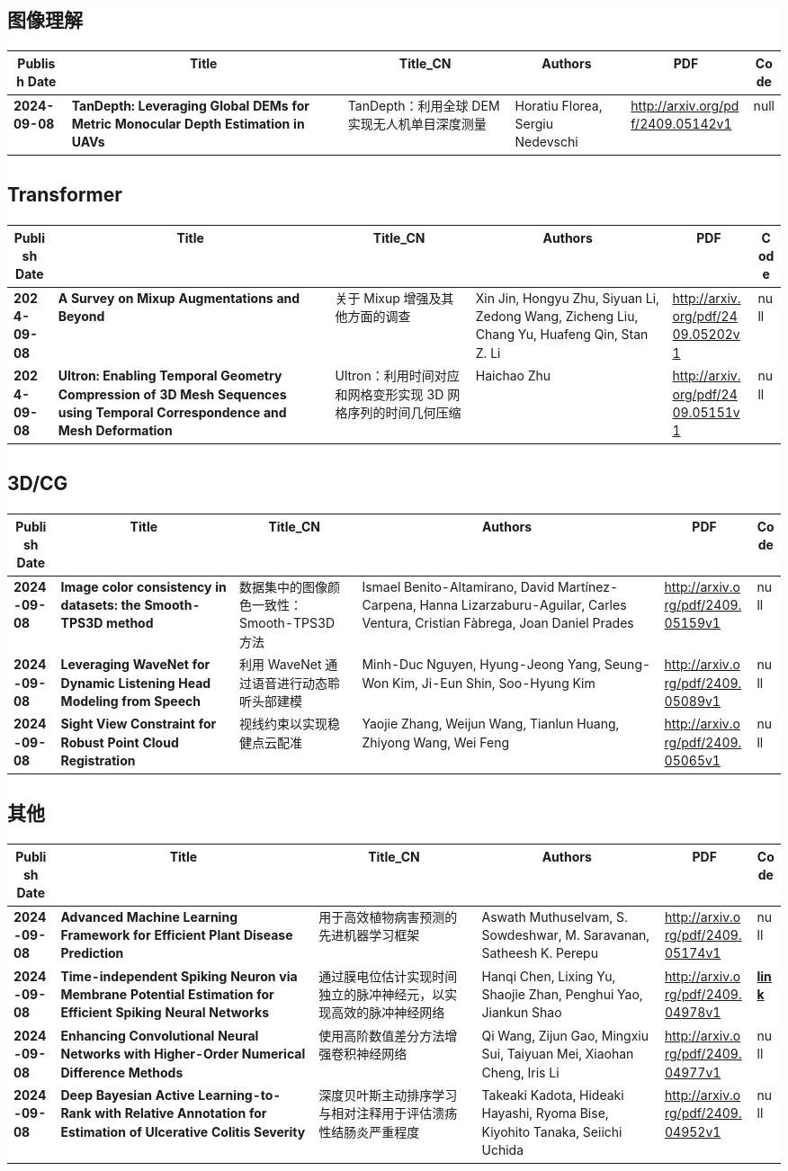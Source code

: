 ## 图像理解

|Publish Date|Title|Title_CN|Authors|PDF|Code|
|---|---|---|---|---|---|
**2024-09-08**|**TanDepth: Leveraging Global DEMs for Metric Monocular Depth Estimation in UAVs**|TanDepth：利用全球 DEM 实现无人机单目深度测量|Horatiu Florea, Sergiu Nedevschi|<http://arxiv.org/pdf/2409.05142v1>|null

## Transformer

|Publish Date|Title|Title_CN|Authors|PDF|Code|
|---|---|---|---|---|---|
**2024-09-08**|**A Survey on Mixup Augmentations and Beyond**|关于 Mixup 增强及其他方面的调查|Xin Jin, Hongyu Zhu, Siyuan Li, Zedong Wang, Zicheng Liu, Chang Yu, Huafeng Qin, Stan Z. Li|<http://arxiv.org/pdf/2409.05202v1>|null
**2024-09-08**|**Ultron: Enabling Temporal Geometry Compression of 3D Mesh Sequences using Temporal Correspondence and Mesh Deformation**|Ultron：利用时间对应和网格变形实现 3D 网格序列的时间几何压缩|Haichao Zhu|<http://arxiv.org/pdf/2409.05151v1>|null

## 3D/CG

|Publish Date|Title|Title_CN|Authors|PDF|Code|
|---|---|---|---|---|---|
**2024-09-08**|**Image color consistency in datasets: the Smooth-TPS3D method**|数据集中的图像颜色一致性：Smooth-TPS3D 方法|Ismael Benito-Altamirano, David Martínez-Carpena, Hanna Lizarzaburu-Aguilar, Carles Ventura, Cristian Fàbrega, Joan Daniel Prades|<http://arxiv.org/pdf/2409.05159v1>|null
**2024-09-08**|**Leveraging WaveNet for Dynamic Listening Head Modeling from Speech**|利用 WaveNet 通过语音进行动态聆听头部建模|Minh-Duc Nguyen, Hyung-Jeong Yang, Seung-Won Kim, Ji-Eun Shin, Soo-Hyung Kim|<http://arxiv.org/pdf/2409.05089v1>|null
**2024-09-08**|**Sight View Constraint for Robust Point Cloud Registration**|视线约束以实现稳健点云配准|Yaojie Zhang, Weijun Wang, Tianlun Huang, Zhiyong Wang, Wei Feng|<http://arxiv.org/pdf/2409.05065v1>|null

## 其他

|Publish Date|Title|Title_CN|Authors|PDF|Code|
|---|---|---|---|---|---|
**2024-09-08**|**Advanced Machine Learning Framework for Efficient Plant Disease Prediction**|用于高效植物病害预测的先进机器学习框架|Aswath Muthuselvam, S. Sowdeshwar, M. Saravanan, Satheesh K. Perepu|<http://arxiv.org/pdf/2409.05174v1>|null
**2024-09-08**|**Time-independent Spiking Neuron via Membrane Potential Estimation for Efficient Spiking Neural Networks**|通过膜电位估计实现时间独立的脉冲神经元，以实现高效的脉冲神经网络|Hanqi Chen, Lixing Yu, Shaojie Zhan, Penghui Yao, Jiankun Shao|<http://arxiv.org/pdf/2409.04978v1>|**[link](https://github.com/chrazqee/mpe-psn)**
**2024-09-08**|**Enhancing Convolutional Neural Networks with Higher-Order Numerical Difference Methods**|使用高阶数值差分方法增强卷积神经网络|Qi Wang, Zijun Gao, Mingxiu Sui, Taiyuan Mei, Xiaohan Cheng, Iris Li|<http://arxiv.org/pdf/2409.04977v1>|null
**2024-09-08**|**Deep Bayesian Active Learning-to-Rank with Relative Annotation for Estimation of Ulcerative Colitis Severity**|深度贝叶斯主动排序学习与相对注释用于评估溃疡性结肠炎严重程度|Takeaki Kadota, Hideaki Hayashi, Ryoma Bise, Kiyohito Tanaka, Seiichi Uchida|<http://arxiv.org/pdf/2409.04952v1>|null

